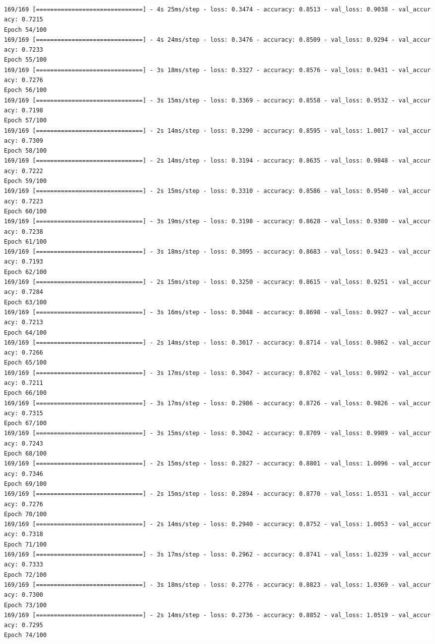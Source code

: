     169/169 [==============================] - 4s 25ms/step - loss: 0.3474 - accuracy: 0.8513 - val_loss: 0.9038 - val_accuracy: 0.7215
    Epoch 54/100
    169/169 [==============================] - 4s 24ms/step - loss: 0.3476 - accuracy: 0.8509 - val_loss: 0.9294 - val_accuracy: 0.7233
    Epoch 55/100
    169/169 [==============================] - 3s 18ms/step - loss: 0.3327 - accuracy: 0.8576 - val_loss: 0.9431 - val_accuracy: 0.7276
    Epoch 56/100
    169/169 [==============================] - 3s 15ms/step - loss: 0.3369 - accuracy: 0.8558 - val_loss: 0.9532 - val_accuracy: 0.7198
    Epoch 57/100
    169/169 [==============================] - 2s 14ms/step - loss: 0.3290 - accuracy: 0.8595 - val_loss: 1.0017 - val_accuracy: 0.7309
    Epoch 58/100
    169/169 [==============================] - 2s 14ms/step - loss: 0.3194 - accuracy: 0.8635 - val_loss: 0.9848 - val_accuracy: 0.7222
    Epoch 59/100
    169/169 [==============================] - 2s 15ms/step - loss: 0.3310 - accuracy: 0.8586 - val_loss: 0.9540 - val_accuracy: 0.7223
    Epoch 60/100
    169/169 [==============================] - 3s 19ms/step - loss: 0.3198 - accuracy: 0.8628 - val_loss: 0.9380 - val_accuracy: 0.7238
    Epoch 61/100
    169/169 [==============================] - 3s 18ms/step - loss: 0.3095 - accuracy: 0.8683 - val_loss: 0.9423 - val_accuracy: 0.7193
    Epoch 62/100
    169/169 [==============================] - 2s 15ms/step - loss: 0.3250 - accuracy: 0.8615 - val_loss: 0.9251 - val_accuracy: 0.7284
    Epoch 63/100
    169/169 [==============================] - 3s 16ms/step - loss: 0.3048 - accuracy: 0.8698 - val_loss: 0.9927 - val_accuracy: 0.7213
    Epoch 64/100
    169/169 [==============================] - 2s 14ms/step - loss: 0.3017 - accuracy: 0.8714 - val_loss: 0.9862 - val_accuracy: 0.7266
    Epoch 65/100
    169/169 [==============================] - 3s 17ms/step - loss: 0.3047 - accuracy: 0.8702 - val_loss: 0.9892 - val_accuracy: 0.7211
    Epoch 66/100
    169/169 [==============================] - 3s 17ms/step - loss: 0.2986 - accuracy: 0.8726 - val_loss: 0.9826 - val_accuracy: 0.7315
    Epoch 67/100
    169/169 [==============================] - 3s 15ms/step - loss: 0.3042 - accuracy: 0.8709 - val_loss: 0.9989 - val_accuracy: 0.7243
    Epoch 68/100
    169/169 [==============================] - 2s 15ms/step - loss: 0.2827 - accuracy: 0.8801 - val_loss: 1.0096 - val_accuracy: 0.7346
    Epoch 69/100
    169/169 [==============================] - 2s 15ms/step - loss: 0.2894 - accuracy: 0.8770 - val_loss: 1.0531 - val_accuracy: 0.7276
    Epoch 70/100
    169/169 [==============================] - 2s 14ms/step - loss: 0.2940 - accuracy: 0.8752 - val_loss: 1.0053 - val_accuracy: 0.7318
    Epoch 71/100
    169/169 [==============================] - 3s 17ms/step - loss: 0.2962 - accuracy: 0.8741 - val_loss: 1.0239 - val_accuracy: 0.7333
    Epoch 72/100
    169/169 [==============================] - 3s 18ms/step - loss: 0.2776 - accuracy: 0.8823 - val_loss: 1.0369 - val_accuracy: 0.7300
    Epoch 73/100
    169/169 [==============================] - 2s 14ms/step - loss: 0.2736 - accuracy: 0.8852 - val_loss: 1.0519 - val_accuracy: 0.7295
    Epoch 74/100